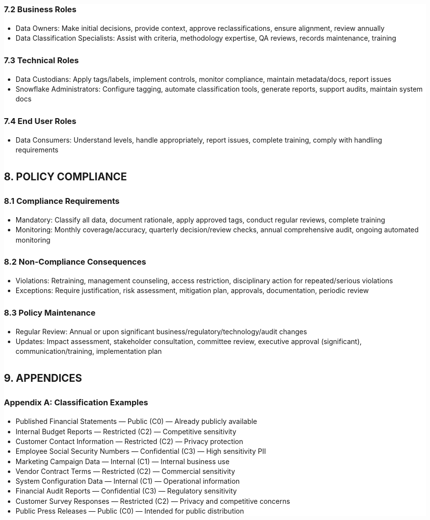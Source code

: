 ### 7.2 Business Roles
- Data Owners: Make initial decisions, provide context, approve reclassifications, ensure alignment, review annually
- Data Classification Specialists: Assist with criteria, methodology expertise, QA reviews, records maintenance, training

### 7.3 Technical Roles
- Data Custodians: Apply tags/labels, implement controls, monitor compliance, maintain metadata/docs, report issues
- Snowflake Administrators: Configure tagging, automate classification tools, generate reports, support audits, maintain system docs

### 7.4 End User Roles
- Data Consumers: Understand levels, handle appropriately, report issues, complete training, comply with handling requirements

## 8. POLICY COMPLIANCE
### 8.1 Compliance Requirements
- Mandatory: Classify all data, document rationale, apply approved tags, conduct regular reviews, complete training
- Monitoring: Monthly coverage/accuracy, quarterly decision/review checks, annual comprehensive audit, ongoing automated monitoring

### 8.2 Non-Compliance Consequences
- Violations: Retraining, management counseling, access restriction, disciplinary action for repeated/serious violations
- Exceptions: Require justification, risk assessment, mitigation plan, approvals, documentation, periodic review

### 8.3 Policy Maintenance
- Regular Review: Annual or upon significant business/regulatory/technology/audit changes
- Updates: Impact assessment, stakeholder consultation, committee review, executive approval (significant), communication/training, implementation plan

## 9. APPENDICES
### Appendix A: Classification Examples
- Published Financial Statements — Public (C0) — Already publicly available
- Internal Budget Reports — Restricted (C2) — Competitive sensitivity
- Customer Contact Information — Restricted (C2) — Privacy protection
- Employee Social Security Numbers — Confidential (C3) — High sensitivity PII
- Marketing Campaign Data — Internal (C1) — Internal business use
- Vendor Contract Terms — Restricted (C2) — Commercial sensitivity
- System Configuration Data — Internal (C1) — Operational information
- Financial Audit Reports — Confidential (C3) — Regulatory sensitivity
- Customer Survey Responses — Restricted (C2) — Privacy and competitive concerns
- Public Press Releases — Public (C0) — Intended for public distribution
